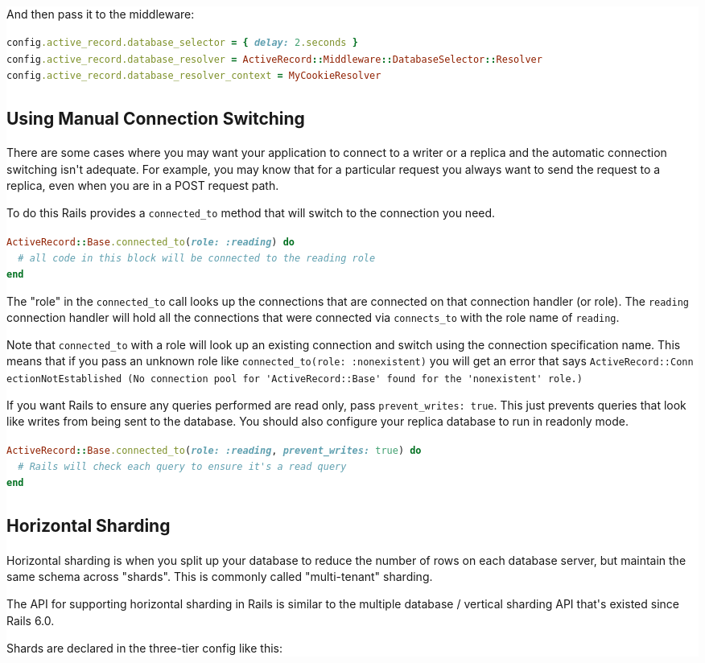 And then pass it to the middleware:

```ruby
config.active_record.database_selector = { delay: 2.seconds }
config.active_record.database_resolver = ActiveRecord::Middleware::DatabaseSelector::Resolver
config.active_record.database_resolver_context = MyCookieResolver
```

## Using Manual Connection Switching

There are some cases where you may want your application to connect to a writer or a replica
and the automatic connection switching isn't adequate. For example, you may know that for a
particular request you always want to send the request to a replica, even when you are in a
POST request path.

To do this Rails provides a `connected_to` method that will switch to the connection you
need.

```ruby
ActiveRecord::Base.connected_to(role: :reading) do
  # all code in this block will be connected to the reading role
end
```

The "role" in the `connected_to` call looks up the connections that are connected on that
connection handler (or role). The `reading` connection handler will hold all the connections
that were connected via `connects_to` with the role name of `reading`.

Note that `connected_to` with a role will look up an existing connection and switch
using the connection specification name. This means that if you pass an unknown role
like `connected_to(role: :nonexistent)` you will get an error that says
`ActiveRecord::ConnectionNotEstablished (No connection pool for 'ActiveRecord::Base' found for the 'nonexistent' role.)`

If you want Rails to ensure any queries performed are read only, pass `prevent_writes: true`.
This just prevents queries that look like writes from being sent to the database.
You should also configure your replica database to run in readonly mode.

```ruby
ActiveRecord::Base.connected_to(role: :reading, prevent_writes: true) do
  # Rails will check each query to ensure it's a read query
end
```

## Horizontal Sharding

Horizontal sharding is when you split up your database to reduce the number of rows on each
database server, but maintain the same schema across "shards". This is commonly called "multi-tenant"
sharding.

The API for supporting horizontal sharding in Rails is similar to the multiple database / vertical
sharding API that's existed since Rails 6.0.

Shards are declared in the three-tier config like this:
